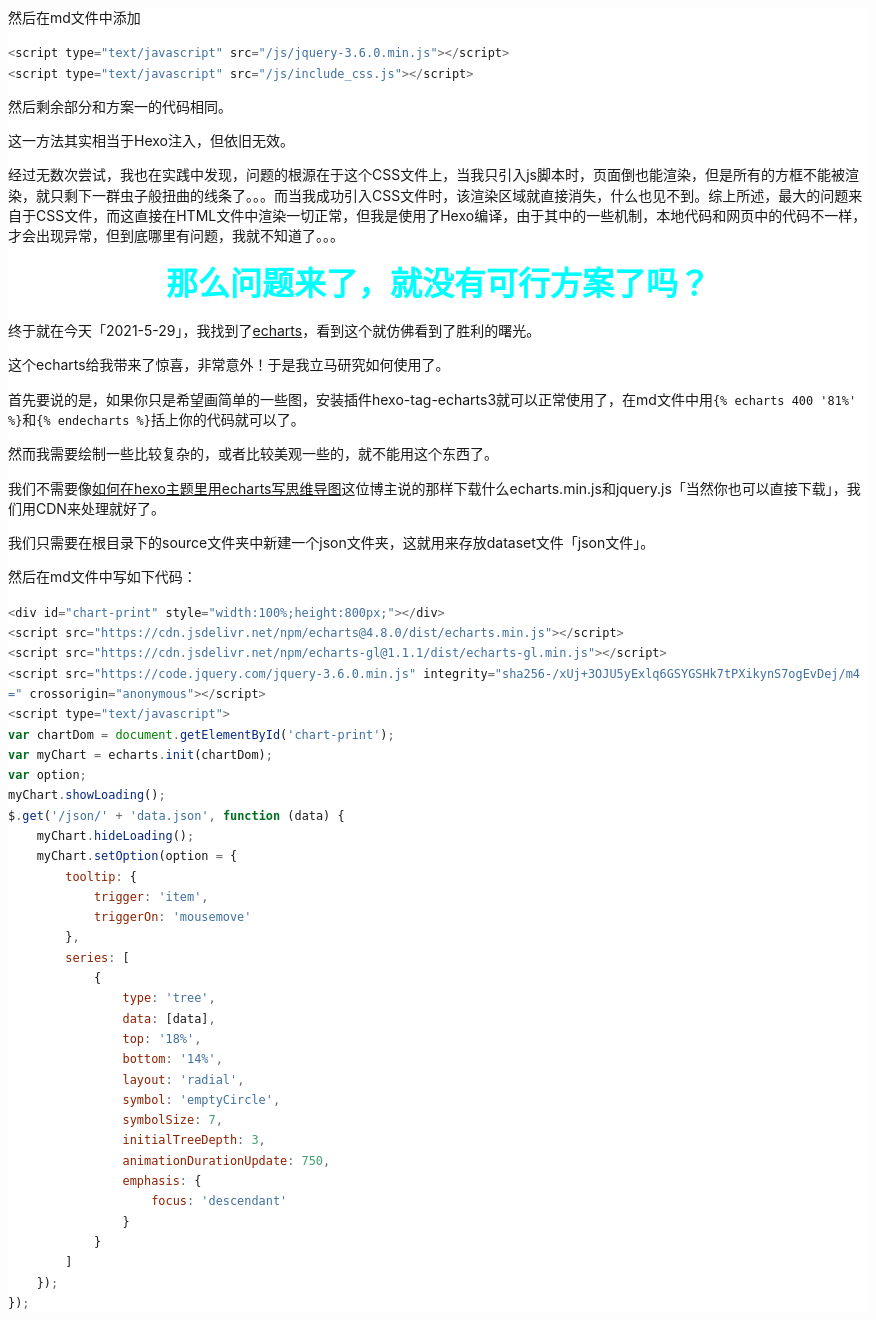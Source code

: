 然后在md文件中添加

```javascript
<script type="text/javascript" src="/js/jquery-3.6.0.min.js"></script>
<script type="text/javascript" src="/js/include_css.js"></script>
```

然后剩余部分和方案一的代码相同。

这一方法其实相当于Hexo注入，但依旧无效。

经过无数次尝试，我也在实践中发现，问题的根源在于这个CSS文件上，当我只引入js脚本时，页面倒也能渲染，但是所有的方框不能被渲染，就只剩下一群虫子般扭曲的线条了。。。而当我成功引入CSS文件时，该渲染区域就直接消失，什么也见不到。综上所述，最大的问题来自于CSS文件，而这直接在HTML文件中渲染一切正常，但我是使用了Hexo编译，由于其中的一些机制，本地代码和网页中的代码不一样，才会出现异常，但到底哪里有问题，我就不知道了。。。

<center><strong><font color="#00FFFF" size=6>那么问题来了，就没有可行方案了吗？</font></strong></center>

终于就在今天「2021-5-29」，我找到了[echarts](https://echarts.apache.org/examples/zh/index.html#chart-type-line)，看到这个就仿佛看到了胜利的曙光。

这个echarts给我带来了惊喜，非常意外！于是我立马研究如何使用了。

首先要说的是，如果你只是希望画简单的一些图，安装插件hexo-tag-echarts3就可以正常使用了，在md文件中用`{% echarts 400 '81%' %}`和`{% endecharts %}`括上你的代码就可以了。

然而我需要绘制一些比较复杂的，或者比较美观一些的，就不能用这个东西了。

我们不需要像[如何在hexo主题里用echarts写思维导图](https://blog.csdn.net/qq_41426117/article/details/105416911)这位博主说的那样下载什么echarts.min.js和jquery.js「当然你也可以直接下载」，我们用CDN来处理就好了。

我们只需要在根目录下的source文件夹中新建一个json文件夹，这就用来存放dataset文件「json文件」。

然后在md文件中写如下代码：

```javascript
<div id="chart-print" style="width:100%;height:800px;"></div>
<script src="https://cdn.jsdelivr.net/npm/echarts@4.8.0/dist/echarts.min.js"></script>
<script src="https://cdn.jsdelivr.net/npm/echarts-gl@1.1.1/dist/echarts-gl.min.js"></script>
<script src="https://code.jquery.com/jquery-3.6.0.min.js" integrity="sha256-/xUj+3OJU5yExlq6GSYGSHk7tPXikynS7ogEvDej/m4=" crossorigin="anonymous"></script>
<script type="text/javascript">
var chartDom = document.getElementById('chart-print');
var myChart = echarts.init(chartDom);
var option;
myChart.showLoading();
$.get('/json/' + 'data.json', function (data) {
    myChart.hideLoading();
    myChart.setOption(option = {
        tooltip: {
            trigger: 'item',
            triggerOn: 'mousemove'
        },
        series: [
            {
                type: 'tree',
                data: [data],
                top: '18%',
                bottom: '14%',
                layout: 'radial',
                symbol: 'emptyCircle',
                symbolSize: 7,
                initialTreeDepth: 3,
                animationDurationUpdate: 750,
                emphasis: {
                    focus: 'descendant'
                }
            }
        ]
    });
});
```